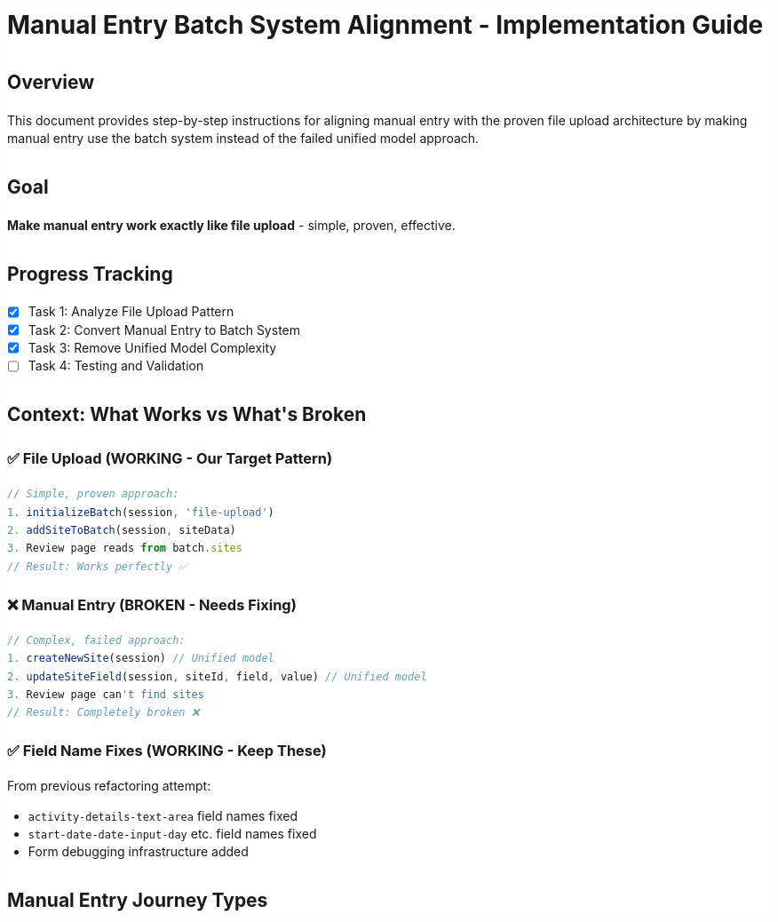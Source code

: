 # Manual Entry Batch System Alignment - Implementation Guide

## Overview

This document provides step-by-step instructions for aligning manual entry with the proven file upload architecture by making manual entry use the batch system instead of the failed unified model approach.

## Goal

**Make manual entry work exactly like file upload** - simple, proven, effective.

## Progress Tracking

- [x] Task 1: Analyze File Upload Pattern
- [x] Task 2: Convert Manual Entry to Batch System  
- [x] Task 3: Remove Unified Model Complexity
- [ ] Task 4: Testing and Validation

## Context: What Works vs What's Broken

### ✅ File Upload (WORKING - Our Target Pattern)
```javascript
// Simple, proven approach:
1. initializeBatch(session, 'file-upload')
2. addSiteToBatch(session, siteData) 
3. Review page reads from batch.sites
// Result: Works perfectly ✅
```

### ❌ Manual Entry (BROKEN - Needs Fixing)
```javascript
// Complex, failed approach:
1. createNewSite(session) // Unified model
2. updateSiteField(session, siteId, field, value) // Unified model
3. Review page can't find sites
// Result: Completely broken ❌
```

### ✅ Field Name Fixes (WORKING - Keep These)
From previous refactoring attempt:
- `activity-details-text-area` field names fixed
- `start-date-date-input-day` etc. field names fixed
- Form debugging infrastructure added

## Manual Entry Journey Types
